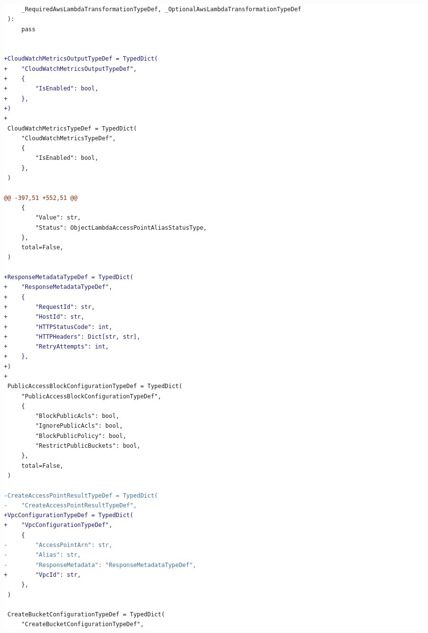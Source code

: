 ```diff
     _RequiredAwsLambdaTransformationTypeDef, _OptionalAwsLambdaTransformationTypeDef
 ):
     pass
 
 
+CloudWatchMetricsOutputTypeDef = TypedDict(
+    "CloudWatchMetricsOutputTypeDef",
+    {
+        "IsEnabled": bool,
+    },
+)
+
 CloudWatchMetricsTypeDef = TypedDict(
     "CloudWatchMetricsTypeDef",
     {
         "IsEnabled": bool,
     },
 )
 
@@ -397,51 +552,51 @@
     {
         "Value": str,
         "Status": ObjectLambdaAccessPointAliasStatusType,
     },
     total=False,
 )
 
+ResponseMetadataTypeDef = TypedDict(
+    "ResponseMetadataTypeDef",
+    {
+        "RequestId": str,
+        "HostId": str,
+        "HTTPStatusCode": int,
+        "HTTPHeaders": Dict[str, str],
+        "RetryAttempts": int,
+    },
+)
+
 PublicAccessBlockConfigurationTypeDef = TypedDict(
     "PublicAccessBlockConfigurationTypeDef",
     {
         "BlockPublicAcls": bool,
         "IgnorePublicAcls": bool,
         "BlockPublicPolicy": bool,
         "RestrictPublicBuckets": bool,
     },
     total=False,
 )
 
-CreateAccessPointResultTypeDef = TypedDict(
-    "CreateAccessPointResultTypeDef",
+VpcConfigurationTypeDef = TypedDict(
+    "VpcConfigurationTypeDef",
     {
-        "AccessPointArn": str,
-        "Alias": str,
-        "ResponseMetadata": "ResponseMetadataTypeDef",
+        "VpcId": str,
     },
 )
 
 CreateBucketConfigurationTypeDef = TypedDict(
     "CreateBucketConfigurationTypeDef",
```